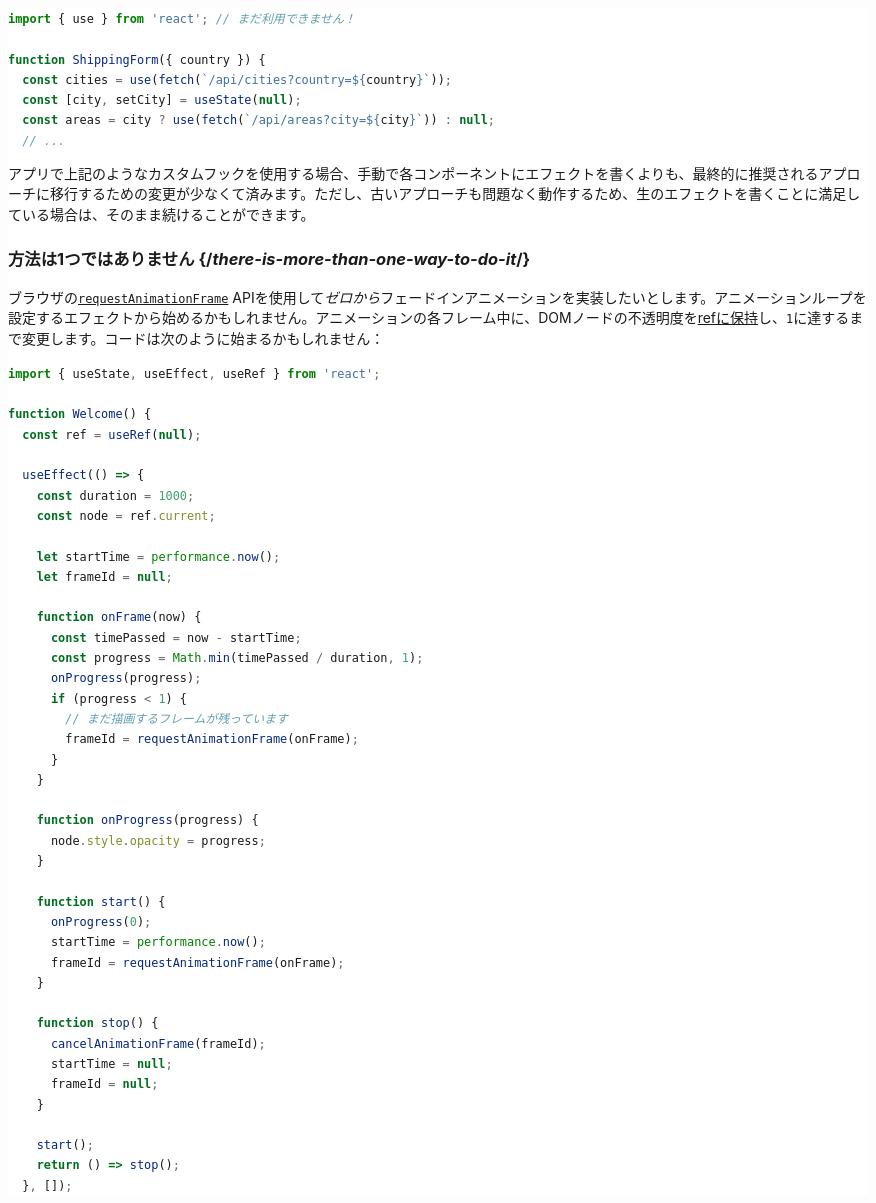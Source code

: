 ```js {1,4,6}
import { use } from 'react'; // まだ利用できません！

function ShippingForm({ country }) {
  const cities = use(fetch(`/api/cities?country=${country}`));
  const [city, setCity] = useState(null);
  const areas = city ? use(fetch(`/api/areas?city=${city}`)) : null;
  // ...
```

アプリで上記のようなカスタムフックを使用する場合、手動で各コンポーネントにエフェクトを書くよりも、最終的に推奨されるアプローチに移行するための変更が少なくて済みます。ただし、古いアプローチも問題なく動作するため、生のエフェクトを書くことに満足している場合は、そのまま続けることができます。

</DeepDive>

### 方法は1つではありません {/*there-is-more-than-one-way-to-do-it*/}

ブラウザの[`requestAnimationFrame`](https://developer.mozilla.org/en-US/docs/Web/API/window/requestAnimationFrame) APIを使用して*ゼロから*フェードインアニメーションを実装したいとします。アニメーションループを設定するエフェクトから始めるかもしれません。アニメーションの各フレーム中に、DOMノードの不透明度を[refに保持](/learn/manipulating-the-dom-with-refs)し、`1`に達するまで変更します。コードは次のように始まるかもしれません：

<Sandpack>

```js
import { useState, useEffect, useRef } from 'react';

function Welcome() {
  const ref = useRef(null);

  useEffect(() => {
    const duration = 1000;
    const node = ref.current;

    let startTime = performance.now();
    let frameId = null;

    function onFrame(now) {
      const timePassed = now - startTime;
      const progress = Math.min(timePassed / duration, 1);
      onProgress(progress);
      if (progress < 1) {
        // まだ描画するフレームが残っています
        frameId = requestAnimationFrame(onFrame);
      }
    }

    function onProgress(progress) {
      node.style.opacity = progress;
    }

    function start() {
      onProgress(0);
      startTime = performance.now();
      frameId = requestAnimationFrame(onFrame);
    }

    function stop() {
      cancelAnimationFrame(frameId);
      startTime = null;
      frameId = null;
    }

    start();
    return () => stop();
  }, []);

```